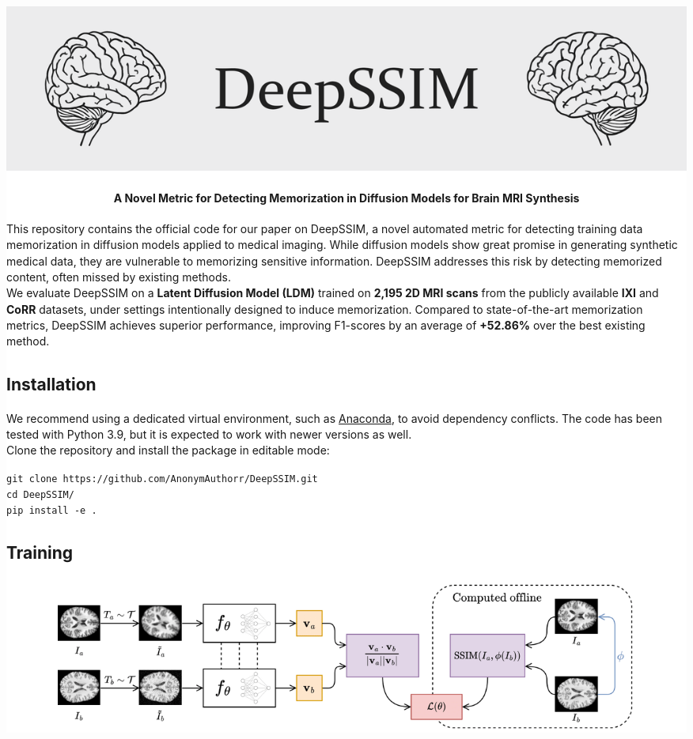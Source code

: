 <img src="docs/images/readme.png" alt="DeepSSIM"/>

<h4 align="center">A Novel Metric for Detecting Memorization in Diffusion Models for Brain MRI Synthesis</h4>

This repository contains the official code for our paper on DeepSSIM, a novel automated metric for detecting training data memorization in diffusion models applied to medical imaging. While diffusion models show great promise in generating synthetic medical data, they are vulnerable to memorizing sensitive information. DeepSSIM addresses this risk by detecting memorized content, often missed by existing methods.<br/>
We evaluate DeepSSIM on a **Latent Diffusion Model (LDM)** trained on **2,195 2D MRI scans** from the publicly available **IXI** and **CoRR** datasets, under settings intentionally designed to induce memorization. Compared to state-of-the-art memorization metrics, DeepSSIM achieves superior performance, improving F1-scores by an average of **+52.86%** over the best existing method.

## Installation

We recommend using a dedicated virtual environment, such as [Anaconda](https://www.anaconda.com/), to avoid dependency conflicts. The code has been tested with Python 3.9, but it is expected to work with newer versions as well.<br/>
Clone the repository and install the package in editable mode:

```console
git clone https://github.com/AnonymAuthorr/DeepSSIM.git
cd DeepSSIM/
pip install -e .
```

## Training

<p align="center">
    <img src="docs/images/pipeline.png" alt="Pipeline overview" width="85%"/>
</p>
